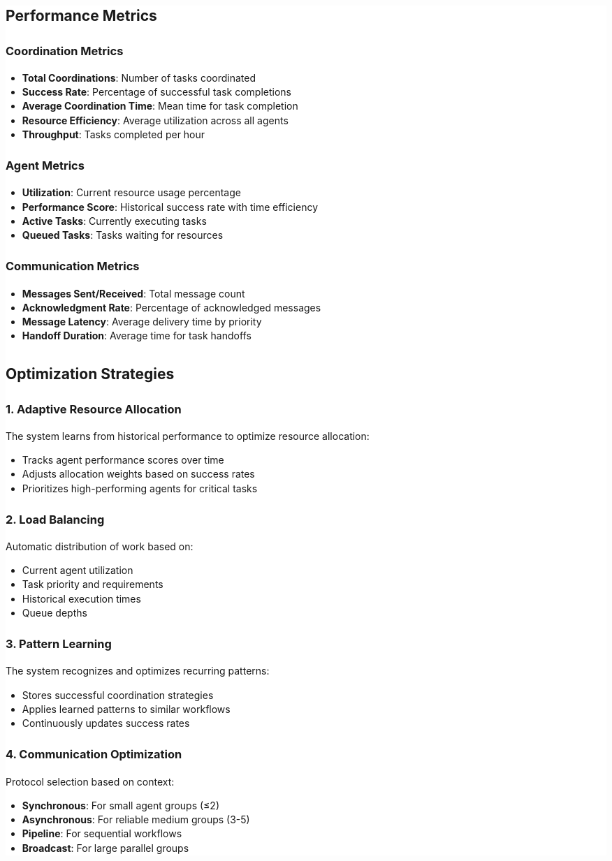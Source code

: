 ## Performance Metrics

### Coordination Metrics
- **Total Coordinations**: Number of tasks coordinated
- **Success Rate**: Percentage of successful task completions
- **Average Coordination Time**: Mean time for task completion
- **Resource Efficiency**: Average utilization across all agents
- **Throughput**: Tasks completed per hour

### Agent Metrics
- **Utilization**: Current resource usage percentage
- **Performance Score**: Historical success rate with time efficiency
- **Active Tasks**: Currently executing tasks
- **Queued Tasks**: Tasks waiting for resources

### Communication Metrics
- **Messages Sent/Received**: Total message count
- **Acknowledgment Rate**: Percentage of acknowledged messages
- **Message Latency**: Average delivery time by priority
- **Handoff Duration**: Average time for task handoffs

## Optimization Strategies

### 1. Adaptive Resource Allocation
The system learns from historical performance to optimize resource allocation:
- Tracks agent performance scores over time
- Adjusts allocation weights based on success rates
- Prioritizes high-performing agents for critical tasks

### 2. Load Balancing
Automatic distribution of work based on:
- Current agent utilization
- Task priority and requirements
- Historical execution times
- Queue depths

### 3. Pattern Learning
The system recognizes and optimizes recurring patterns:
- Stores successful coordination strategies
- Applies learned patterns to similar workflows
- Continuously updates success rates

### 4. Communication Optimization
Protocol selection based on context:
- **Synchronous**: For small agent groups (≤2)
- **Asynchronous**: For reliable medium groups (3-5)
- **Pipeline**: For sequential workflows
- **Broadcast**: For large parallel groups
